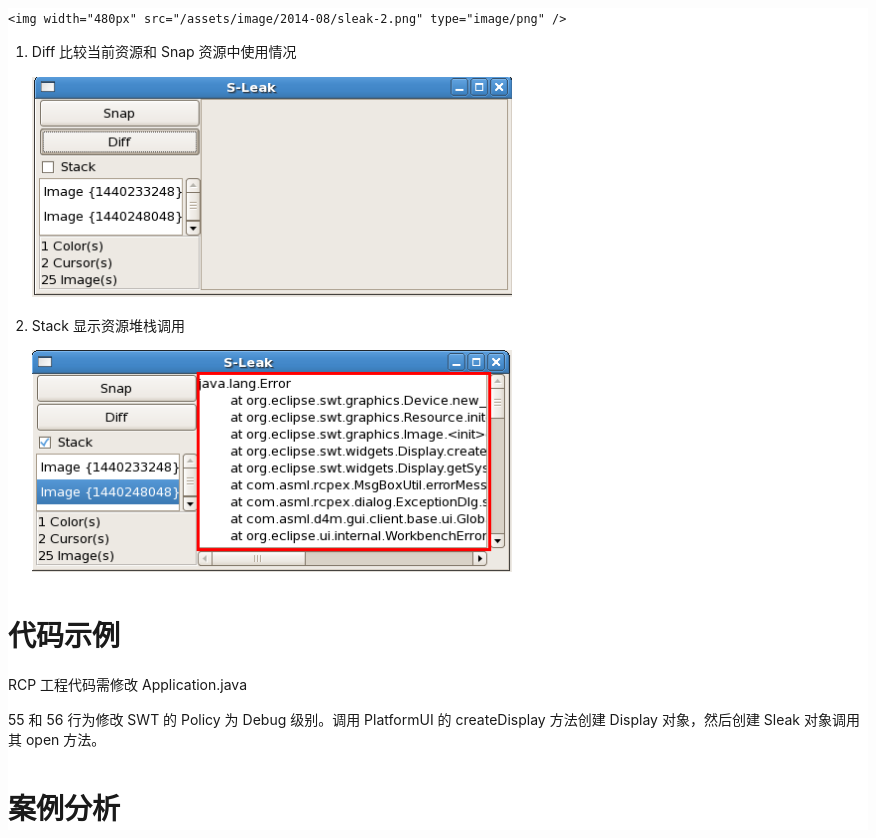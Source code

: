     <img width="480px" src="/assets/image/2014-08/sleak-2.png" type="image/png" />

1. Diff 比较当前资源和 Snap 资源中使用情况

    <img width="480px" src="/assets/image/2014-08/sleak-3.png" type="image/png" />

1. Stack 显示资源堆栈调用

    <img width="480px" src="/assets/image/2014-08/sleak-4.png" type="image/png" />


代码示例
===

 RCP 工程代码需修改 Application.java

55 和 56 行为修改 SWT 的 Policy 为 Debug 级别。调用 PlatformUI 的 createDisplay 方法创建 Display 对象，然后创建 Sleak 对象调用其 open 方法。

案例分析
===
